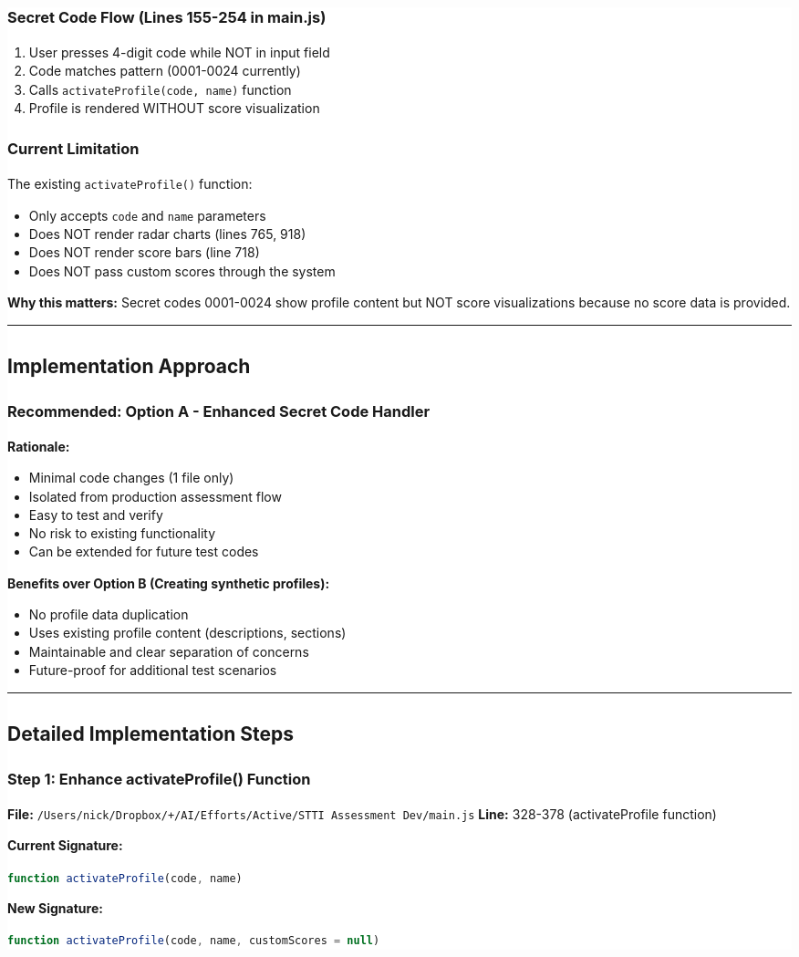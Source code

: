 ### Secret Code Flow (Lines 155-254 in main.js)
1. User presses 4-digit code while NOT in input field
2. Code matches pattern (0001-0024 currently)
3. Calls `activateProfile(code, name)` function
4. Profile is rendered WITHOUT score visualization

### Current Limitation
The existing `activateProfile()` function:
- Only accepts `code` and `name` parameters
- Does NOT render radar charts (lines 765, 918)
- Does NOT render score bars (line 718)
- Does NOT pass custom scores through the system

**Why this matters:** Secret codes 0001-0024 show profile content but NOT score visualizations because no score data is provided.

---

## Implementation Approach

### Recommended: Option A - Enhanced Secret Code Handler

**Rationale:**
- Minimal code changes (1 file only)
- Isolated from production assessment flow
- Easy to test and verify
- No risk to existing functionality
- Can be extended for future test codes

**Benefits over Option B (Creating synthetic profiles):**
- No profile data duplication
- Uses existing profile content (descriptions, sections)
- Maintainable and clear separation of concerns
- Future-proof for additional test scenarios

---

## Detailed Implementation Steps

### Step 1: Enhance activateProfile() Function

**File:** `/Users/nick/Dropbox/+/AI/Efforts/Active/STTI Assessment Dev/main.js`
**Line:** 328-378 (activateProfile function)

**Current Signature:**
```javascript
function activateProfile(code, name)
```

**New Signature:**
```javascript
function activateProfile(code, name, customScores = null)
```
